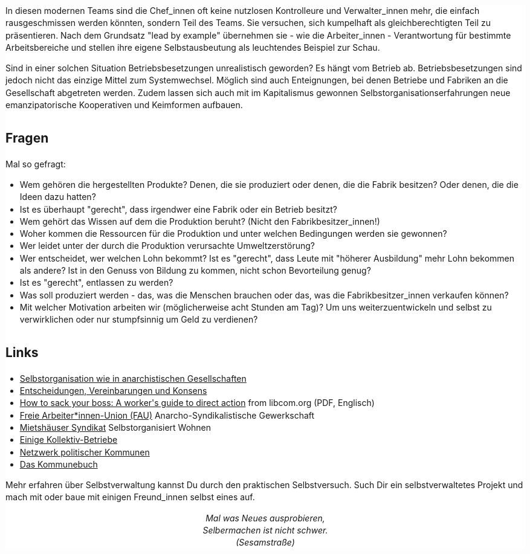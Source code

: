 In diesen modernen Teams sind die Chef_innen oft keine nutzlosen Kontrolleure und Verwalter_innen mehr, die einfach rausgeschmissen werden könnten, sondern Teil des Teams. Sie versuchen, sich kumpelhaft als gleichberechtigten Teil zu präsentieren. Nach dem Grundsatz "lead by example" übernehmen sie - wie die Arbeiter_innen - Verantwortung für bestimmte Arbeitsbereiche und stellen ihre eigene Selbstausbeutung als leuchtendes Beispiel zur Schau.

Sind in einer solchen Situation Betriebsbesetzungen unrealistisch geworden? Es hängt vom Betrieb ab. Betriebsbesetzungen sind jedoch nicht das einzige Mittel zum Systemwechsel. Möglich sind auch Enteignungen, bei denen Betriebe und Fabriken an die Gesellschaft abgetreten werden. Zudem lassen sich auch mit im Kapitalismus gewonnen Selbstorganisationserfahrungen neue emanzipatorische Kooperativen und Keimformen aufbauen.


<a class="anchor" name="fragen"></a>
## Fragen

Mal so gefragt:

- Wem gehören die hergestellten Produkte? Denen, die sie produziert oder denen, die die Fabrik besitzen? Oder denen, die die Ideen dazu hatten?
- Ist es überhaupt "gerecht", dass irgendwer eine Fabrik oder ein Betrieb besitzt?
- Wem gehört das Wissen auf dem die Produktion beruht? (Nicht den Fabrikbesitzer_innen!)
- Woher kommen die Ressourcen für die Produktion und unter welchen Bedingungen werden sie gewonnen?
- Wer leidet unter der durch die Produktion verursachte Umweltzerstörung?
- Wer entscheidet, wer welchen Lohn bekommt? Ist es "gerecht", dass Leute mit "höherer Ausbildung" mehr Lohn bekommen als andere? Ist in den Genuss von Bildung zu kommen, nicht schon Bevorteilung genug?
- Ist es "gerecht", entlassen zu werden?
- Was soll produziert werden - das, was die Menschen brauchen oder das, was die Fabrikbesitzer_innen verkaufen können?
- Mit welcher Motivation arbeiten wir (möglicherweise acht Stunden am Tag)? Um uns weiterzuentwickeln und selbst zu verwirklichen oder nur stumpfsinnig um Geld zu verdienen?

<a class="anchor" name="links"></a>
## Links

- [Selbstorganisation wie in anarchistischen Gesellschaften](/texte/putzen)
- [Entscheidungen, Vereinbarungen und Konsens](/texte/entscheidungen)
- <a href="https://libcom.org/files/How%20to%20sack%20your%20boss%20A%20workers%20guide%20to%20direct%20action.pdf" target="__blank">How to sack your boss: A worker's guide to direct action</a> from libcom.org (PDF, Englisch)
- <a href="https://www.fau.org/" target="__blank">Freie Arbeiter*innen-Union (FAU)</a> Anarcho-Syndikalistische Gewerkschaft
- <a href="https://www.syndikat.org/" target="__blank">Mietshäuser Syndikat</a> Selbstorganisiert Wohnen
- <a href="https://www.kollektiv-betriebe.org/" target="__blank">Einige Kollektiv-Betriebe</a>
- <a href="https://www.kommuja.de/" target="__blank">Netzwerk politischer Kommunen</a>
- <a href="https://www.assoziation-a.de/buch/Kommunebuch" target="__blank">Das Kommunebuch</a>

Mehr erfahren über Selbstverwaltung kannst Du durch den praktischen Selbstversuch. Such Dir ein selbstverwaltetes Projekt und mach mit oder baue mit einigen Freund_innen selbst eines auf.

<center><i>
Mal was Neues ausprobieren,</br>
Selbermachen ist nicht schwer.</br>
(Sesamstraße)
</i></center>

